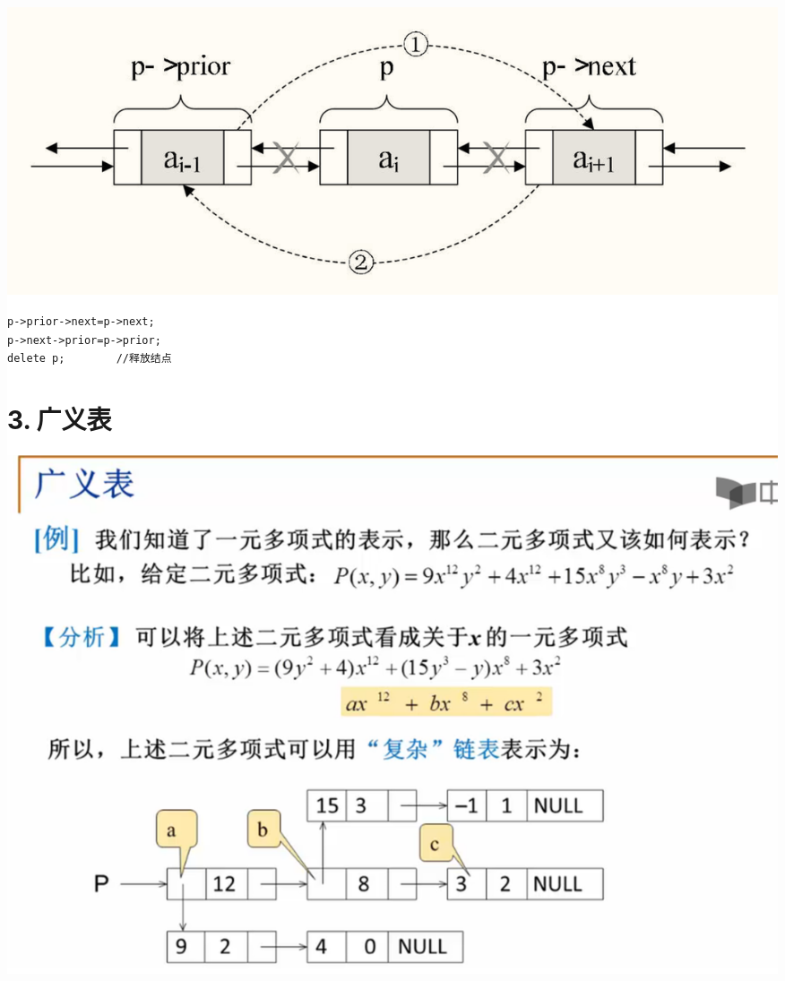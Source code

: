![](image/QQ%E5%9B%BE%E7%89%8720230801181447.png)
```
p->prior->next=p->next;        
p->next->prior=p->prior;
delete p;        //释放结点
```
# 3. 广义表
![广义表](image/%E5%B1%8F%E5%B9%95%E6%88%AA%E5%9B%BE%202023-07-28%20222546.png)